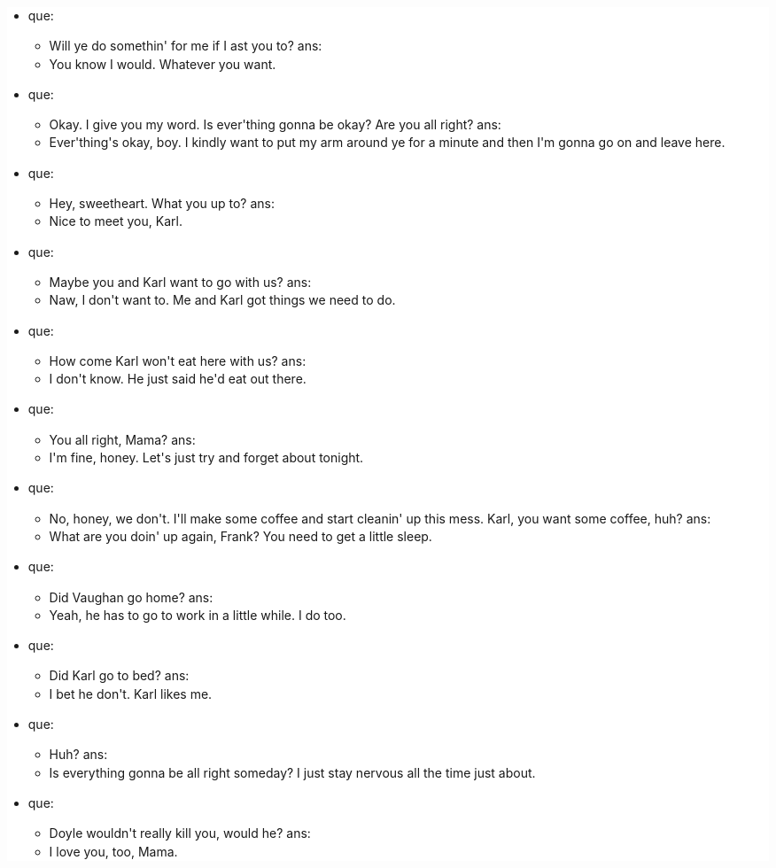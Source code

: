 - que:
  - Will ye do somethin' for me if I ast you to?
  ans:
  - You know I would. Whatever you want.

- que:
  - Okay. I give you my word. Is ever'thing gonna be okay? Are you all right?
  ans:
  - Ever'thing's okay, boy. I kindly want to put my arm around ye for a minute and then I'm gonna go on and leave here.

- que:
  - Hey, sweetheart. What you up to?
  ans:
  - Nice to meet you, Karl.

- que:
  - Maybe you and Karl want to go with us?
  ans:
  - Naw, I don't want to. Me and Karl got things we need to do.

- que:
  - How come Karl won't eat here with us?
  ans:
  - I don't know. He just said he'd eat out there.

- que:
  - You all right, Mama?
  ans:
  - I'm fine, honey. Let's just try and forget about tonight.

- que:
  - No, honey, we don't. I'll make some coffee and start cleanin' up this mess. Karl, you want some coffee, huh?
  ans:
  - What are you doin' up again, Frank? You need to get a little sleep.

- que:
  - Did Vaughan go home?
  ans:
  - Yeah, he has to go to work in a little while. I do too.

- que:
  - Did Karl go to bed?
  ans:
  - I bet he don't. Karl likes me.

- que:
  - Huh?
  ans:
  - Is everything gonna be all right someday? I just stay nervous all the time just about.

- que:
  - Doyle wouldn't really kill you, would he?
  ans:
  - I love you, too, Mama.
